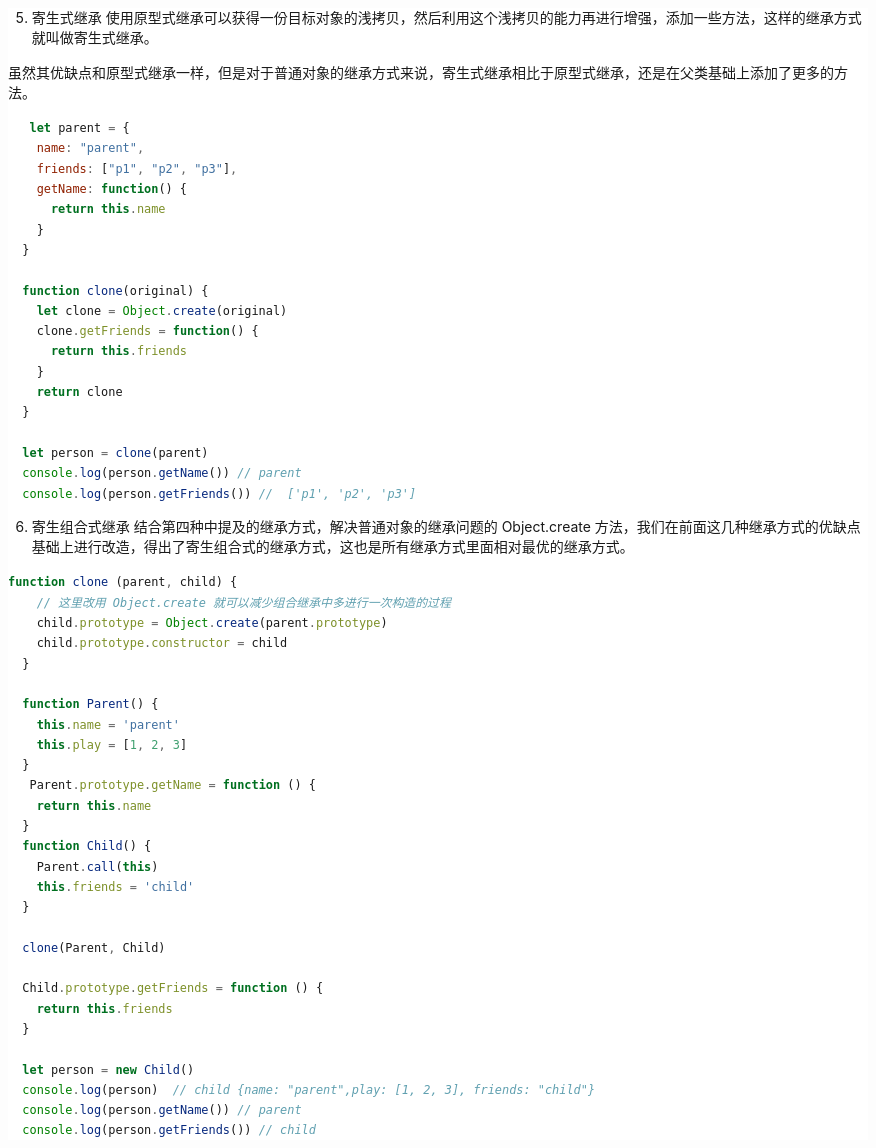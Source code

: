 5. 寄生式继承
使用原型式继承可以获得一份目标对象的浅拷贝，然后利用这个浅拷贝的能力再进行增强，添加一些方法，这样的继承方式就叫做寄生式继承。

虽然其优缺点和原型式继承一样，但是对于普通对象的继承方式来说，寄生式继承相比于原型式继承，还是在父类基础上添加了更多的方法。

```js
   let parent = {
    name: "parent",
    friends: ["p1", "p2", "p3"],
    getName: function() {
      return this.name
    }
  }
 
  function clone(original) {
    let clone = Object.create(original)
    clone.getFriends = function() {
      return this.friends
    }
    return clone
  }
 
  let person = clone(parent)
  console.log(person.getName()) // parent
  console.log(person.getFriends()) //  ['p1', 'p2', 'p3']
```

6. 寄生组合式继承
结合第四种中提及的继承方式，解决普通对象的继承问题的 Object.create 方法，我们在前面这几种继承方式的优缺点基础上进行改造，得出了寄生组合式的继承方式，这也是所有继承方式里面相对最优的继承方式。

```js
function clone (parent, child) {
    // 这里改用 Object.create 就可以减少组合继承中多进行一次构造的过程
    child.prototype = Object.create(parent.prototype)
    child.prototype.constructor = child
  }
 
  function Parent() {
    this.name = 'parent'
    this.play = [1, 2, 3]
  }
   Parent.prototype.getName = function () {
    return this.name
  }
  function Child() {
    Parent.call(this)
    this.friends = 'child'
  }
 
  clone(Parent, Child)
 
  Child.prototype.getFriends = function () {
    return this.friends
  }
 
  let person = new Child()
  console.log(person)  // child {name: "parent",play: [1, 2, 3], friends: "child"}
  console.log(person.getName()) // parent
  console.log(person.getFriends()) // child
```
